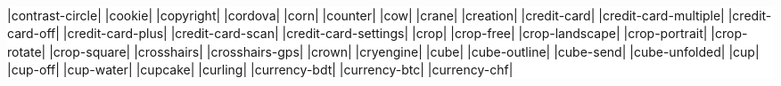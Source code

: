 |contrast-circle|
|cookie|
|copyright|
|cordova|
|corn|
|counter|
|cow|
|crane|
|creation|
|credit-card|
|credit-card-multiple|
|credit-card-off|
|credit-card-plus|
|credit-card-scan|
|credit-card-settings|
|crop|
|crop-free|
|crop-landscape|
|crop-portrait|
|crop-rotate|
|crop-square|
|crosshairs|
|crosshairs-gps|
|crown|
|cryengine|
|cube|
|cube-outline|
|cube-send|
|cube-unfolded|
|cup|
|cup-off|
|cup-water|
|cupcake|
|curling|
|currency-bdt|
|currency-btc|
|currency-chf|
